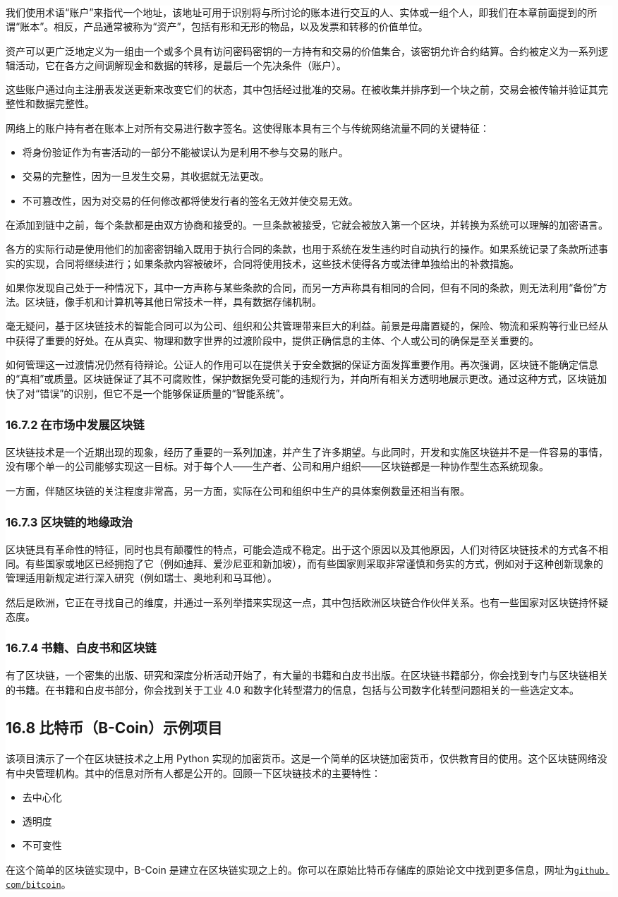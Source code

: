 我们使用术语“账户”来指代一个地址，该地址可用于识别将与所讨论的账本进行交互的人、实体或一组个人，即我们在本章前面提到的所谓“账本”。相反，产品通常被称为“资产”，包括有形和无形的物品，以及发票和转移的价值单位。

资产可以更广泛地定义为一组由一个或多个具有访问密码密钥的一方持有和交易的价值集合，该密钥允许合约结算。合约被定义为一系列逻辑活动，它在各方之间调解现金和数据的转移，是最后一个先决条件（账户）。

这些账户通过向主注册表发送更新来改变它们的状态，其中包括经过批准的交易。在被收集并排序到一个块之前，交易会被传输并验证其完整性和数据完整性。

网络上的账户持有者在账本上对所有交易进行数字签名。这使得账本具有三个与传统网络流量不同的关键特征：

+   将身份验证作为有害活动的一部分不能被误认为是利用不参与交易的账户。

+   交易的完整性，因为一旦发生交易，其收据就无法更改。

+   不可篡改性，因为对交易的任何修改都将使发行者的签名无效并使交易无效。

在添加到链中之前，每个条款都是由双方协商和接受的。一旦条款被接受，它就会被放入第一个区块，并转换为系统可以理解的加密语言。

各方的实际行动是使用他们的加密密钥输入既用于执行合同的条款，也用于系统在发生违约时自动执行的操作。如果系统记录了条款所述事实的实现，合同将继续进行；如果条款内容被破坏，合同将使用技术，这些技术使得各方或法律单独给出的补救措施。

如果你发现自己处于一种情况下，其中一方声称与某些条款的合同，而另一方声称具有相同的合同，但有不同的条款，则无法利用“备份”方法。区块链，像手机和计算机等其他日常技术一样，具有数据存储机制。

毫无疑问，基于区块链技术的智能合同可以为公司、组织和公共管理带来巨大的利益。前景是毋庸置疑的，保险、物流和采购等行业已经从中获得了重要的好处。在从真实、物理和数字世界的过渡阶段中，提供正确信息的主体、个人或公司的确保是至关重要的。

如何管理这一过渡情况仍然有待辩论。公证人的作用可以在提供关于安全数据的保证方面发挥重要作用。再次强调，区块链不能确定信息的“真相”或质量。区块链保证了其不可腐败性，保护数据免受可能的违规行为，并向所有相关方透明地展示更改。通过这种方式，区块链加快了对“错误”的识别，但它不是一个能够保证质量的“智能系统”。

### 16.7.2 在市场中发展区块链

区块链技术是一个近期出现的现象，经历了重要的一系列加速，并产生了许多期望。与此同时，开发和实施区块链并不是一件容易的事情，没有哪个单一的公司能够实现这一目标。对于每个人——生产者、公司和用户组织——区块链都是一种协作型生态系统现象。

一方面，伴随区块链的关注程度非常高，另一方面，实际在公司和组织中生产的具体案例数量还相当有限。

### 16.7.3 区块链的地缘政治

区块链具有革命性的特征，同时也具有颠覆性的特点，可能会造成不稳定。出于这个原因以及其他原因，人们对待区块链技术的方式各不相同。有些国家或地区已经拥抱了它（例如迪拜、爱沙尼亚和新加坡），而有些国家则采取非常谨慎和务实的方式，例如对于这种创新现象的管理适用新规定进行深入研究（例如瑞士、奥地利和马耳他）。

然后是欧洲，它正在寻找自己的维度，并通过一系列举措来实现这一点，其中包括欧洲区块链合作伙伴关系。也有一些国家对区块链持怀疑态度。

### 16.7.4 书籍、白皮书和区块链

有了区块链，一个密集的出版、研究和深度分析活动开始了，有大量的书籍和白皮书出版。在区块链书籍部分，你会找到专门与区块链相关的书籍。在书籍和白皮书部分，你会找到关于工业 4.0 和数字化转型潜力的信息，包括与公司数字化转型问题相关的一些选定文本。

## 16.8 比特币（B-Coin）示例项目

该项目演示了一个在区块链技术之上用 Python 实现的加密货币。这是一个简单的区块链加密货币，仅供教育目的使用。这个区块链网络没有中央管理机构。其中的信息对所有人都是公开的。回顾一下区块链技术的主要特性：

+   去中心化

+   透明度

+   不可变性

在这个简单的区块链实现中，B-Coin 是建立在区块链实现之上的。你可以在原始比特币存储库的原始论文中找到更多信息，网址为[`github.com/bitcoin`](https://github.com/bitcoin)。

